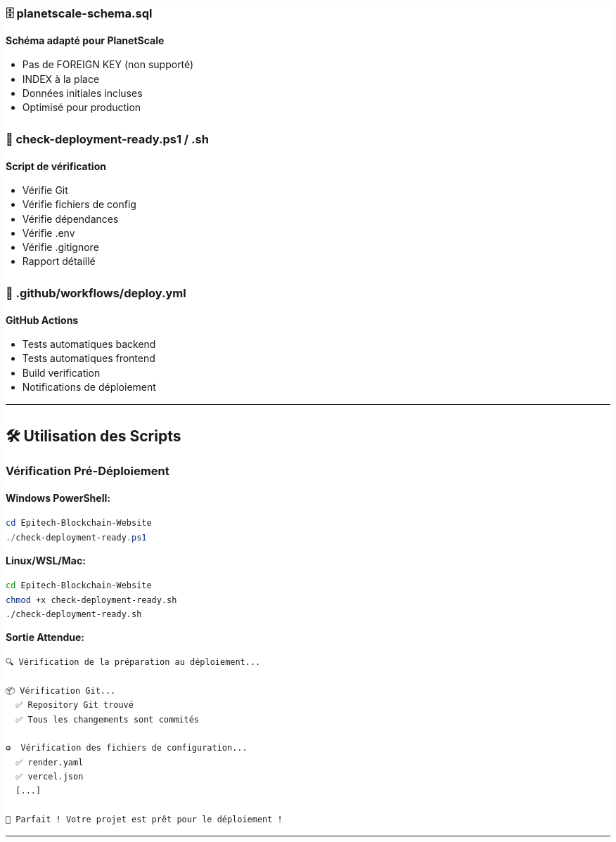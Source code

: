 ### 🗄️ planetscale-schema.sql
**Schéma adapté pour PlanetScale**
- Pas de FOREIGN KEY (non supporté)
- INDEX à la place
- Données initiales incluses
- Optimisé pour production

### 🔧 check-deployment-ready.ps1 / .sh
**Script de vérification**
- Vérifie Git
- Vérifie fichiers de config
- Vérifie dépendances
- Vérifie .env
- Vérifie .gitignore
- Rapport détaillé

### 🚀 .github/workflows/deploy.yml
**GitHub Actions**
- Tests automatiques backend
- Tests automatiques frontend
- Build verification
- Notifications de déploiement

---

## 🛠️ Utilisation des Scripts

### Vérification Pré-Déploiement

**Windows PowerShell:**
```powershell
cd Epitech-Blockchain-Website
./check-deployment-ready.ps1
```

**Linux/WSL/Mac:**
```bash
cd Epitech-Blockchain-Website
chmod +x check-deployment-ready.sh
./check-deployment-ready.sh
```

**Sortie Attendue:**
```
🔍 Vérification de la préparation au déploiement...

📦 Vérification Git...
  ✅ Repository Git trouvé
  ✅ Tous les changements sont commités

⚙️  Vérification des fichiers de configuration...
  ✅ render.yaml
  ✅ vercel.json
  [...]

🎉 Parfait ! Votre projet est prêt pour le déploiement !
```

---